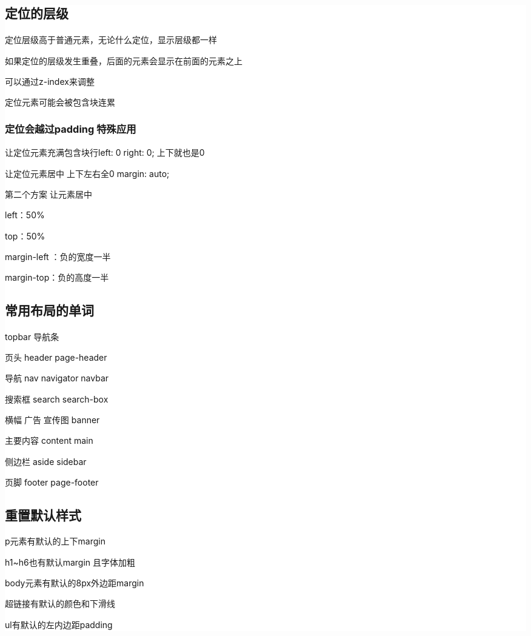 ## 定位的层级

定位层级高于普通元素，无论什么定位，显示层级都一样

如果定位的层级发生重叠，后面的元素会显示在前面的元素之上

可以通过z-index来调整

定位元素可能会被包含块连累

### 定位会越过padding          特殊应用

让定位元素充满包含块行left: 0 right: 0;  上下就也是0

让定位元素居中 上下左右全0 margin: auto;

第二个方案 让元素居中

left：50%

top：50%

margin-left ：负的宽度一半 

margin-top：负的高度一半

##  常用布局的单词

topbar 导航条

页头 header page-header

导航 nav navigator navbar

搜索框 search search-box

横幅 广告 宣传图 banner

主要内容 content main

侧边栏 aside sidebar

页脚 footer page-footer

## 重置默认样式

p元素有默认的上下margin

h1~h6也有默认margin 且字体加粗

body元素有默认的8px外边距margin

超链接有默认的颜色和下滑线

ul有默认的左内边距padding


